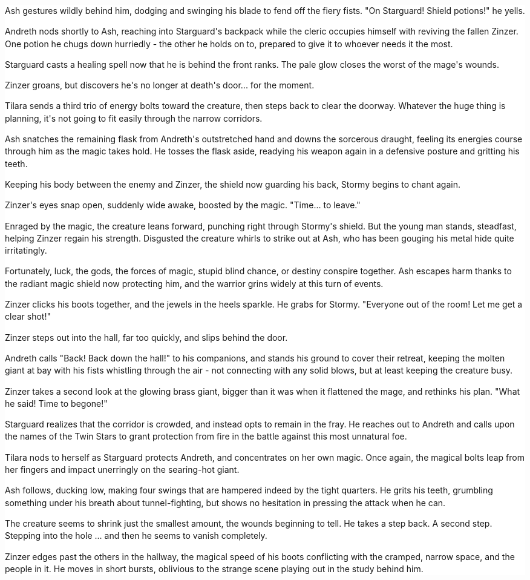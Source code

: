 Ash gestures wildly behind him, dodging and swinging his blade to fend off the fiery fists. "On Starguard! Shield potions!" he yells.

Andreth nods shortly to Ash, reaching into Starguard's backpack while the cleric occupies himself with reviving the fallen Zinzer. One potion he chugs down hurriedly - the other he holds on to, prepared to give it to whoever needs it the most.

Starguard casts a healing spell now that he is behind the front ranks. The pale glow closes the worst of the mage's wounds.

Zinzer groans, but discovers he's no longer at death's door... for the moment.

Tilara sends a third trio of energy bolts toward the creature, then steps back to clear the doorway. Whatever the huge thing is planning, it's not going to fit easily through the narrow corridors.

Ash snatches the remaining flask from Andreth's outstretched hand and downs the sorcerous draught, feeling its energies course through him as the magic takes hold. He tosses the flask aside, readying his weapon again in a defensive posture and gritting his teeth.

Keeping his body between the enemy and Zinzer, the shield now guarding his back, Stormy begins to chant again.

Zinzer's eyes snap open, suddenly wide awake, boosted by the magic. "Time... to leave."

Enraged by the magic, the creature leans forward, punching right through Stormy's shield. But the young man stands, steadfast, helping Zinzer regain his strength. Disgusted the creature whirls to strike out at Ash, who has been gouging his metal hide quite irritatingly.

Fortunately, luck, the gods, the forces of magic, stupid blind chance, or destiny conspire together. Ash escapes harm thanks to the radiant magic shield now protecting him, and the warrior grins widely at this turn of events.

Zinzer clicks his boots together, and the jewels in the heels sparkle. He grabs for Stormy. "Everyone out of the room! Let me get a clear shot!"

Zinzer steps out into the hall, far too quickly, and slips behind the door.

Andreth calls "Back! Back down the hall!" to his companions, and stands his ground to cover their retreat, keeping the molten giant at bay with his fists whistling through the air - not connecting with any solid blows, but at least keeping the creature busy.

Zinzer takes a second look at the glowing brass giant, bigger than it was when it flattened the mage, and rethinks his plan. "What he said! Time to begone!"

Starguard realizes that the corridor is crowded, and instead opts to remain in the fray. He reaches out to Andreth and calls upon the names of the Twin Stars to grant protection from fire in the battle against this most unnatural foe.

Tilara nods to herself as Starguard protects Andreth, and concentrates on her own magic. Once again, the magical bolts leap from her fingers and impact unerringly on the searing-hot giant.

Ash follows, ducking low, making four swings that are hampered indeed by the tight quarters. He grits his teeth, grumbling something under his breath about tunnel-fighting, but shows no hesitation in pressing the attack when he can.

The creature seems to shrink just the smallest amount, the wounds beginning to tell. He takes a step back. A second step. Stepping into the hole ... and then he seems to vanish completely.

Zinzer edges past the others in the hallway, the magical speed of his boots conflicting with the cramped, narrow space, and the people in it. He moves in short bursts, oblivious to the strange scene playing out in the study behind him.

